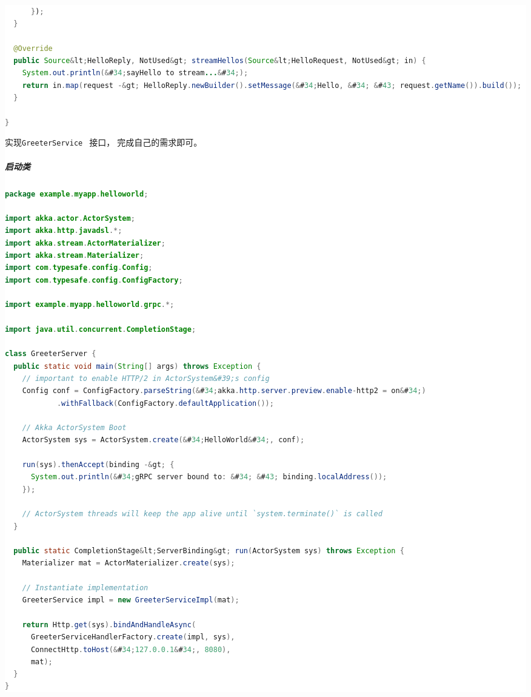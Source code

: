 ```java
      });
  }

  @Override
  public Source&lt;HelloReply, NotUsed&gt; streamHellos(Source&lt;HelloRequest, NotUsed&gt; in) {
    System.out.println(&#34;sayHello to stream...&#34;);
    return in.map(request -&gt; HelloReply.newBuilder().setMessage(&#34;Hello, &#34; &#43; request.getName()).build());
  }
   
}
```

实现`GreeterService ` 接口， 完成自己的需求即可。



##### 启动类

```java
package example.myapp.helloworld;

import akka.actor.ActorSystem;
import akka.http.javadsl.*;
import akka.stream.ActorMaterializer;
import akka.stream.Materializer;
import com.typesafe.config.Config;
import com.typesafe.config.ConfigFactory;

import example.myapp.helloworld.grpc.*;

import java.util.concurrent.CompletionStage;

class GreeterServer {
  public static void main(String[] args) throws Exception {
    // important to enable HTTP/2 in ActorSystem&#39;s config
    Config conf = ConfigFactory.parseString(&#34;akka.http.server.preview.enable-http2 = on&#34;)
            .withFallback(ConfigFactory.defaultApplication());

    // Akka ActorSystem Boot
    ActorSystem sys = ActorSystem.create(&#34;HelloWorld&#34;, conf);

    run(sys).thenAccept(binding -&gt; {
      System.out.println(&#34;gRPC server bound to: &#34; &#43; binding.localAddress());
    });

    // ActorSystem threads will keep the app alive until `system.terminate()` is called
  }

  public static CompletionStage&lt;ServerBinding&gt; run(ActorSystem sys) throws Exception {
    Materializer mat = ActorMaterializer.create(sys);

    // Instantiate implementation
    GreeterService impl = new GreeterServiceImpl(mat);

    return Http.get(sys).bindAndHandleAsync(
      GreeterServiceHandlerFactory.create(impl, sys),
      ConnectHttp.toHost(&#34;127.0.0.1&#34;, 8080),
      mat);
  }
}
```
